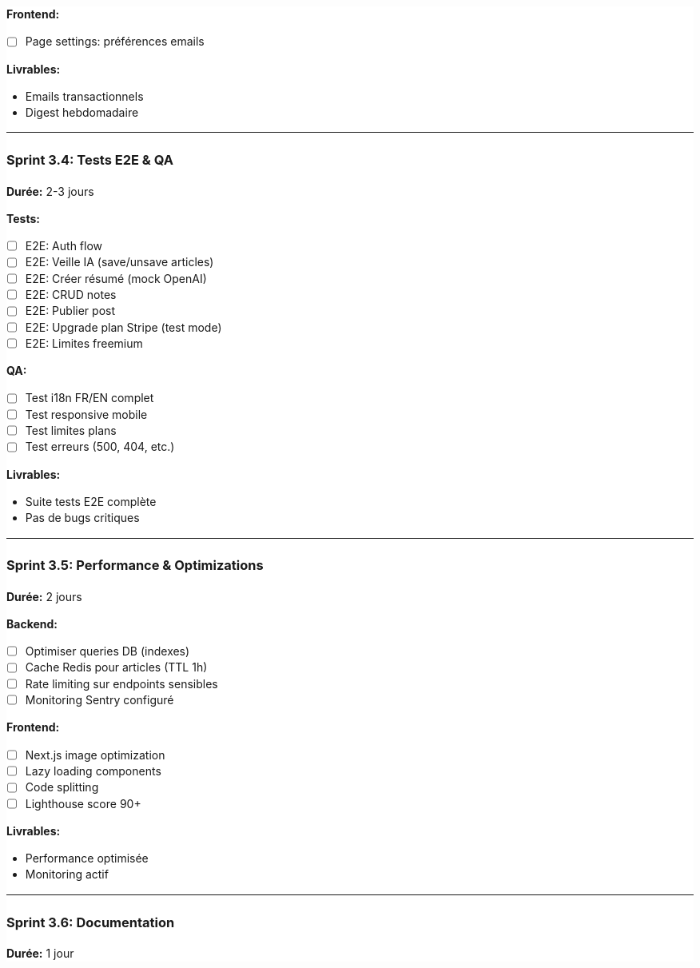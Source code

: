 **Frontend:**
- [ ] Page settings: préférences emails

**Livrables:**
- Emails transactionnels
- Digest hebdomadaire

---

### Sprint 3.4: Tests E2E & QA
**Durée:** 2-3 jours

**Tests:**
- [ ] E2E: Auth flow
- [ ] E2E: Veille IA (save/unsave articles)
- [ ] E2E: Créer résumé (mock OpenAI)
- [ ] E2E: CRUD notes
- [ ] E2E: Publier post
- [ ] E2E: Upgrade plan Stripe (test mode)
- [ ] E2E: Limites freemium

**QA:**
- [ ] Test i18n FR/EN complet
- [ ] Test responsive mobile
- [ ] Test limites plans
- [ ] Test erreurs (500, 404, etc.)

**Livrables:**
- Suite tests E2E complète
- Pas de bugs critiques

---

### Sprint 3.5: Performance & Optimizations
**Durée:** 2 jours

**Backend:**
- [ ] Optimiser queries DB (indexes)
- [ ] Cache Redis pour articles (TTL 1h)
- [ ] Rate limiting sur endpoints sensibles
- [ ] Monitoring Sentry configuré

**Frontend:**
- [ ] Next.js image optimization
- [ ] Lazy loading components
- [ ] Code splitting
- [ ] Lighthouse score 90+

**Livrables:**
- Performance optimisée
- Monitoring actif

---

### Sprint 3.6: Documentation
**Durée:** 1 jour
